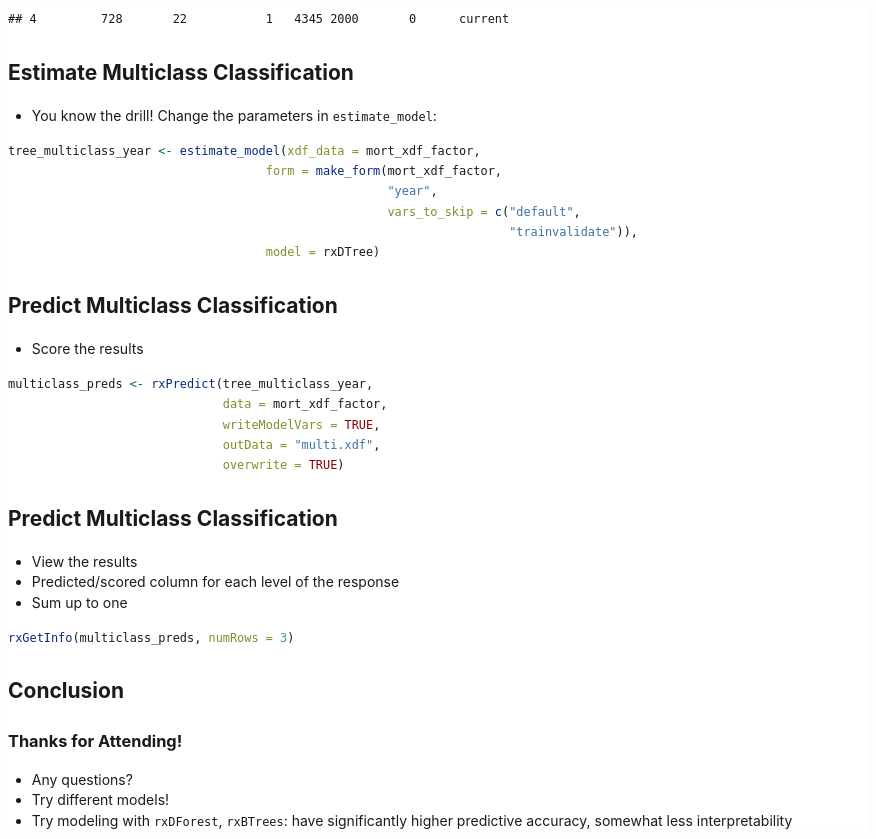 ```
## 4         728       22           1   4345 2000       0      current
```

## Estimate Multiclass Classification

- You know the drill! Change the parameters in `estimate_model`:


```r
tree_multiclass_year <- estimate_model(xdf_data = mort_xdf_factor,
                                    form = make_form(mort_xdf_factor,
                                                     "year",
                                                     vars_to_skip = c("default",
                                                                      "trainvalidate")),
                                    model = rxDTree)
```

## Predict Multiclass Classification

- Score the results


```r
multiclass_preds <- rxPredict(tree_multiclass_year,
                              data = mort_xdf_factor,
                              writeModelVars = TRUE,
                              outData = "multi.xdf",
                              overwrite = TRUE)
```

## Predict Multiclass Classification

- View the results
- Predicted/scored column for each level of the response
- Sum up to one

```r
rxGetInfo(multiclass_preds, numRows = 3)
```


## Conclusion
### Thanks for Attending!

- Any questions?
- Try different models!
- Try modeling with `rxDForest`, `rxBTrees`: have significantly higher predictive accuracy, somewhat less interpretability
